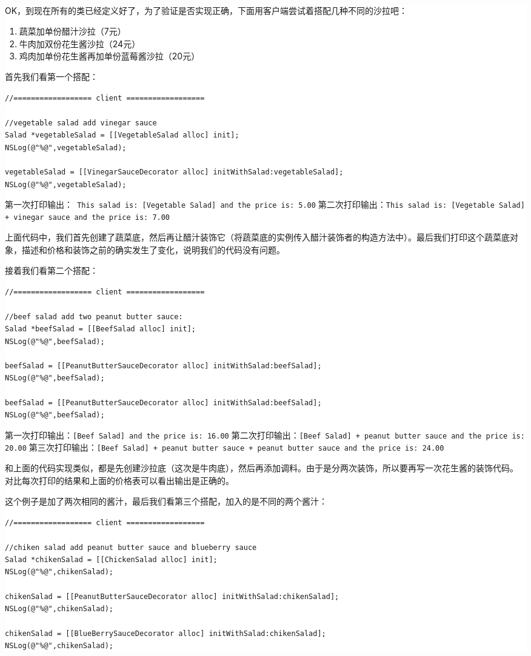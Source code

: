 OK，到现在所有的类已经定义好了，为了验证是否实现正确，下面用客户端尝试着搭配几种不同的沙拉吧：

1. 蔬菜加单份醋汁沙拉（7元）
2. 牛肉加双份花生酱沙拉（24元）
3. 鸡肉加单份花生酱再加单份蓝莓酱沙拉（20元）

首先我们看第一个搭配：

```objc
//================== client ==================     

//vegetable salad add vinegar sauce
Salad *vegetableSalad = [[VegetableSalad alloc] init];
NSLog(@"%@",vegetableSalad);

vegetableSalad = [[VinegarSauceDecorator alloc] initWithSalad:vegetableSalad];
NSLog(@"%@",vegetableSalad);
```

第一次打印输出：`` This salad is: [Vegetable Salad] and the price is: 5.00``
第二次打印输出：``This salad is: [Vegetable Salad] + vinegar sauce and the price is: 7.00``

上面代码中，我们首先创建了蔬菜底，然后再让醋汁装饰它（将蔬菜底的实例传入醋汁装饰者的构造方法中）。最后我们打印这个蔬菜底对象，描述和价格和装饰之前的确实发生了变化，说明我们的代码没有问题。

接着我们看第二个搭配：

```objc
//================== client ================== 

//beef salad add two peanut butter sauce:
Salad *beefSalad = [[BeefSalad alloc] init];
NSLog(@"%@",beefSalad);

beefSalad = [[PeanutButterSauceDecorator alloc] initWithSalad:beefSalad];
NSLog(@"%@",beefSalad);

beefSalad = [[PeanutButterSauceDecorator alloc] initWithSalad:beefSalad];
NSLog(@"%@",beefSalad);
```

第一次打印输出：``[Beef Salad] and the price is: 16.00``
第二次打印输出：``[Beef Salad] + peanut butter sauce and the price is: 20.00``
第三次打印输出：``[Beef Salad] + peanut butter sauce + peanut butter sauce and the price is: 24.00``

和上面的代码实现类似，都是先创建沙拉底（这次是牛肉底），然后再添加调料。由于是分两次装饰，所以要再写一次花生酱的装饰代码。对比每次打印的结果和上面的价格表可以看出输出是正确的。

这个例子是加了两次相同的酱汁，最后我们看第三个搭配，加入的是不同的两个酱汁：

```objc
//================== client ================== 

//chiken salad add peanut butter sauce and blueberry sauce
Salad *chikenSalad = [[ChickenSalad alloc] init];
NSLog(@"%@",chikenSalad);

chikenSalad = [[PeanutButterSauceDecorator alloc] initWithSalad:chikenSalad];
NSLog(@"%@",chikenSalad);

chikenSalad = [[BlueBerrySauceDecorator alloc] initWithSalad:chikenSalad];
NSLog(@"%@",chikenSalad);
```
